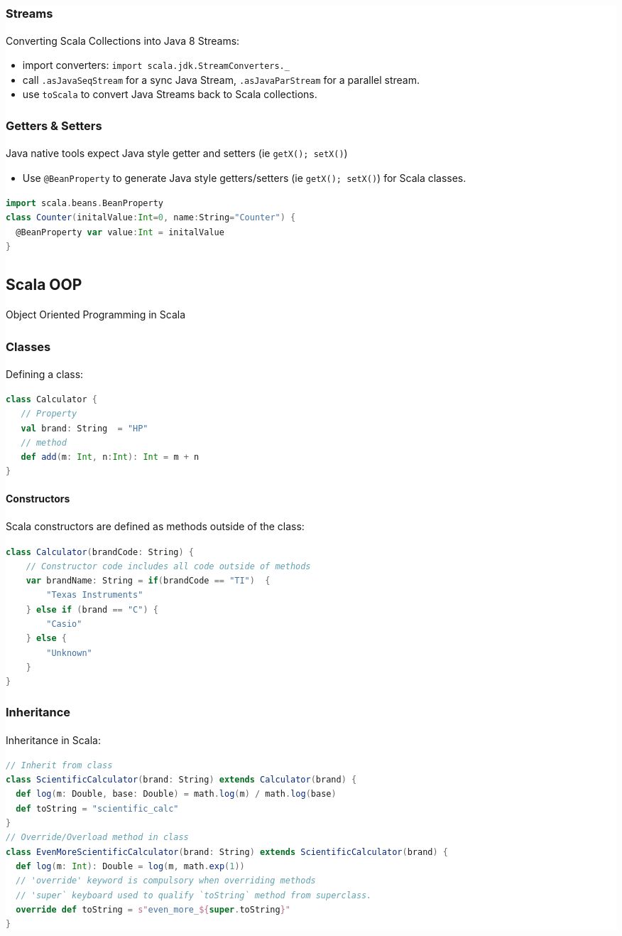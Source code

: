 
### Streams
Converting Scala Collections into Java 8 Streams:
- import converters: `import scala.jdk.StreamConverters._`
- call `.asJavaSeqStream` for a sync Java Stream, `.asJavaParStream` for a parallel stream.
- use `toScala` to convert Java Streams back to Scala collections.

### Getters & Setters
Java native tools expect Java style getter and setters (ie `getX(); setX()`)
- Use `@BeanProperty` to generate Java style getters/setters (ie `getX(); setX()`) for Scala classes.

```scala
import scala.beans.BeanProperty
class Counter(initalValue:Int=0, name:String="Counter") { 
  @BeanProperty var value:Int = initalValue
}
```



## Scala OOP
Object Oriented Programming in Scala

### Classes
Defining a class:
```scala
class Calculator {
   // Property
   val brand: String  = "HP"
   // method
   def add(m: Int, n:Int): Int = m + n
}
```

#### Constructors
Scala constructors are defined as methods outside of the class:
```scala
class Calculator(brandCode: String) {
    // Constructor code includes all code outside of methods
    var brandName: String = if(brandCode == "TI")  {
        "Texas Instruments" 
    } else if (brand == "C") {
        "Casio"
    } else {
        "Unknown"
    }
}
```

### Inheritance
Inheritance in Scala:
```scala
// Inherit from class
class ScientificCalculator(brand: String) extends Calculator(brand) {
  def log(m: Double, base: Double) = math.log(m) / math.log(base)
  def toString = "scientific_calc"
}
// Override/Overload method in class
class EvenMoreScientificCalculator(brand: String) extends ScientificCalculator(brand) {
  def log(m: Int): Double = log(m, math.exp(1))
  // 'override' keyword is compulsory when overriding methods
  // 'super` keyboard used to qualify `toString` method from superclass.
  override def toString = s"even_more_${super.toString}"
}
```